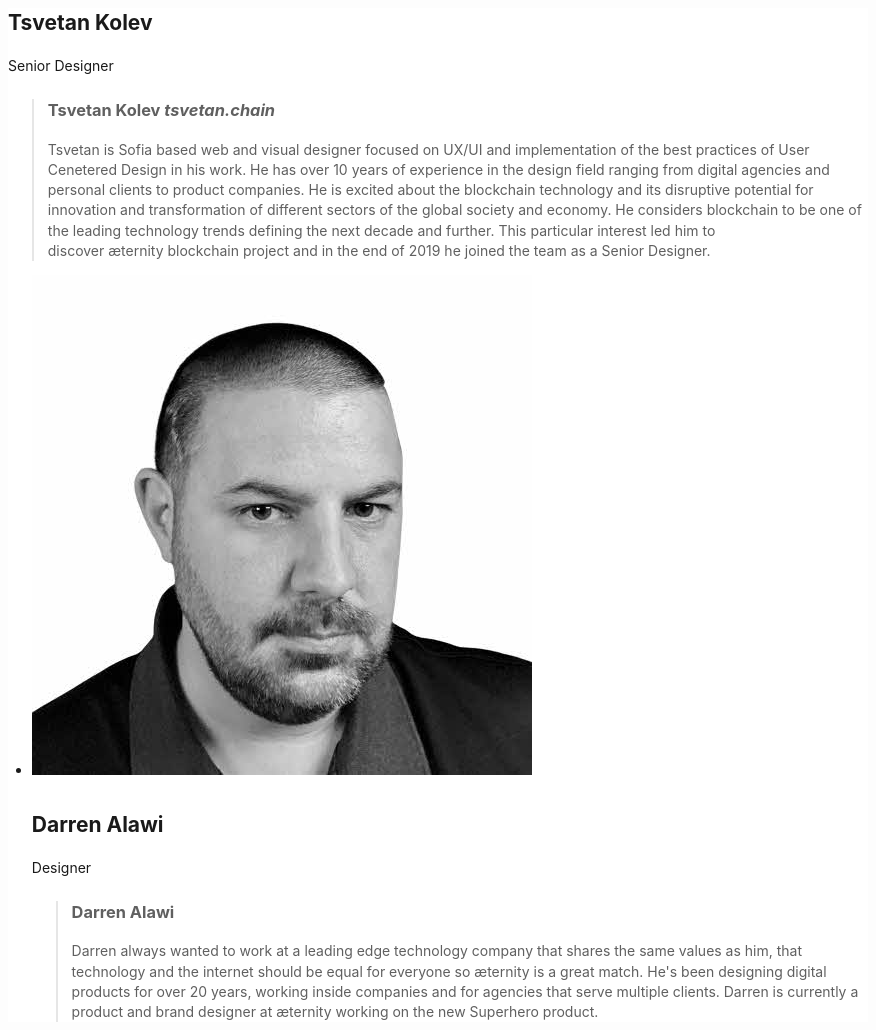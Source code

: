   ## Tsvetan Kolev
  Senior Designer
  > ### **Tsvetan Kolev** *tsvetan.chain* 
  > Tsvetan is Sofia based web and visual designer focused on UX/UI and implementation of the best practices of User Cenetered Design in his work. He has over 10 years of experience in the design field ranging from digital agencies and personal clients to product companies. He is excited about the blockchain technology and its disruptive potential for innovation and transformation of different sectors of the global society and economy. He considers blockchain to be one of the leading technology trends defining the next decade and further. This particular interest led him to discover æternity blockchain project and in the end of 2019 he joined the team as a Senior Designer. 

- ![](./img/team/darren-alawi.jpg)
  ## Darren Alawi
  Designer
  > ### **Darren Alawi**
  > Darren always wanted to work at a leading edge technology company that shares the same values as him, that technology and the internet should be equal for everyone so æternity is a great match. He's been designing digital products for over 20 years, working inside companies and for agencies that serve multiple clients. Darren is currently a product and brand designer at æternity working on the new Superhero product. 
